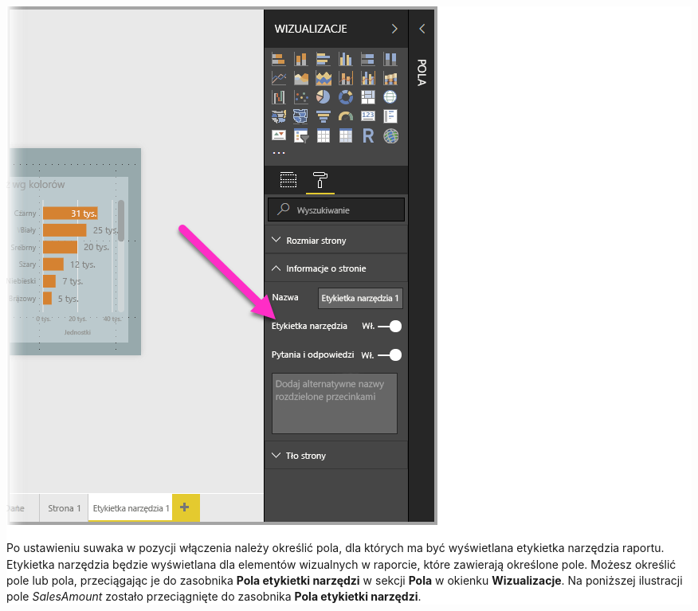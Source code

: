 ![Włączanie suwaka etykietki narzędzi w celu wskazania, że strona jest etykietką narzędzi](media/desktop-tooltips/desktop-tooltips_07.png)

Po ustawieniu suwaka w pozycji włączenia należy określić pola, dla których ma być wyświetlana etykietka narzędzia raportu. Etykietka narzędzia będzie wyświetlana dla elementów wizualnych w raporcie, które zawierają określone pole. Możesz określić pole lub pola, przeciągając je do zasobnika **Pola etykietki narzędzi** w sekcji **Pola** w okienku **Wizualizacje**. Na poniższej ilustracji pole *SalesAmount* zostało przeciągnięte do zasobnika **Pola etykietki narzędzi**.
